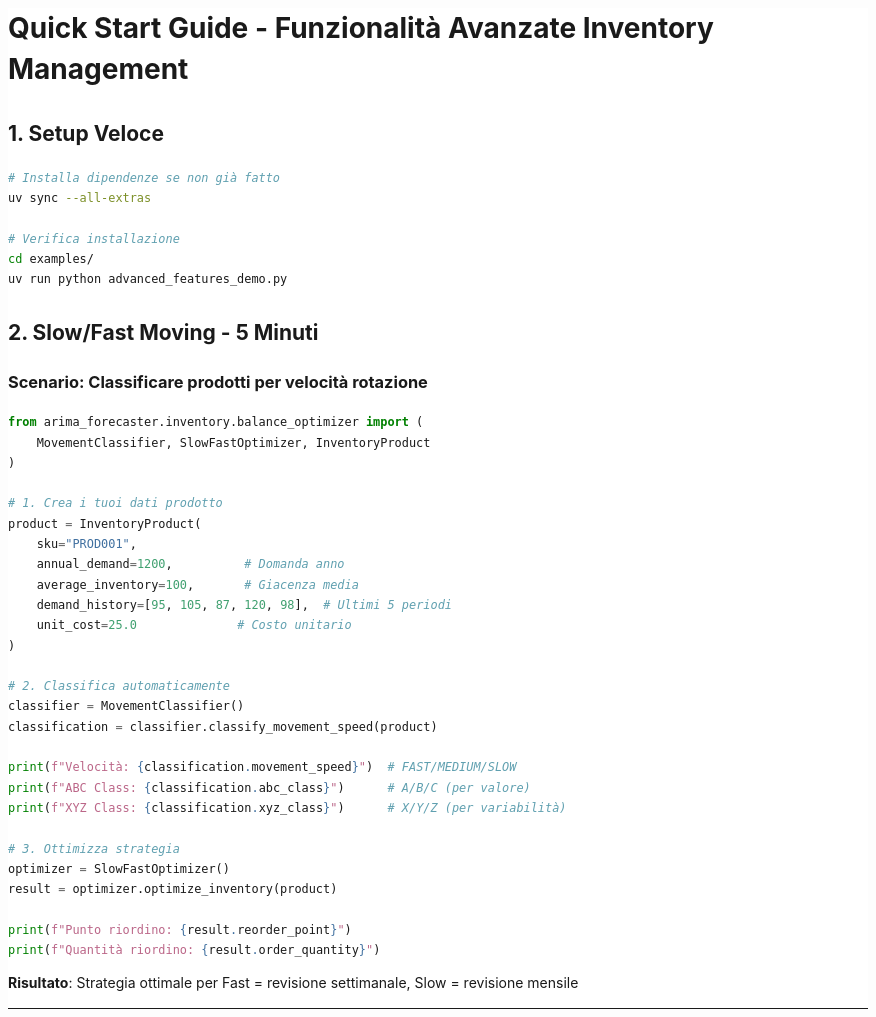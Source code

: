 # Quick Start Guide - Funzionalità Avanzate Inventory Management

## 1. Setup Veloce

```bash
# Installa dipendenze se non già fatto
uv sync --all-extras

# Verifica installazione
cd examples/
uv run python advanced_features_demo.py
```

## 2. Slow/Fast Moving - 5 Minuti

### Scenario: Classificare prodotti per velocità rotazione

```python
from arima_forecaster.inventory.balance_optimizer import (
    MovementClassifier, SlowFastOptimizer, InventoryProduct
)

# 1. Crea i tuoi dati prodotto
product = InventoryProduct(
    sku="PROD001",
    annual_demand=1200,          # Domanda anno
    average_inventory=100,       # Giacenza media
    demand_history=[95, 105, 87, 120, 98],  # Ultimi 5 periodi
    unit_cost=25.0              # Costo unitario
)

# 2. Classifica automaticamente
classifier = MovementClassifier()
classification = classifier.classify_movement_speed(product)

print(f"Velocità: {classification.movement_speed}")  # FAST/MEDIUM/SLOW
print(f"ABC Class: {classification.abc_class}")      # A/B/C (per valore)  
print(f"XYZ Class: {classification.xyz_class}")      # X/Y/Z (per variabilità)

# 3. Ottimizza strategia
optimizer = SlowFastOptimizer()
result = optimizer.optimize_inventory(product)

print(f"Punto riordino: {result.reorder_point}")
print(f"Quantità riordino: {result.order_quantity}")
```

**Risultato**: Strategia ottimale per Fast = revisione settimanale, Slow = revisione mensile

---
